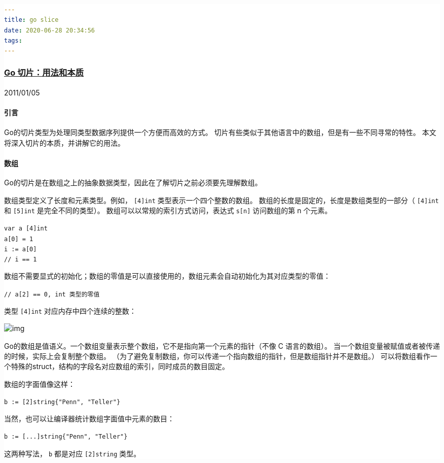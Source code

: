 ```yaml
---
title: go slice
date: 2020-06-28 20:34:56
tags:
---
```




### [Go 切片：用法和本质](https://blog.go-zh.org/go-slices-usage-and-internals)

2011/01/05

#### 引言

Go的切片类型为处理同类型数据序列提供一个方便而高效的方式。 切片有些类似于其他语言中的数组，但是有一些不同寻常的特性。 本文将深入切片的本质，并讲解它的用法。

#### 数组

Go的切片是在数组之上的抽象数据类型，因此在了解切片之前必须要先理解数组。

数组类型定义了长度和元素类型。例如， `[4]int` 类型表示一个四个整数的数组。 数组的长度是固定的，长度是数组类型的一部分（ `[4]int` 和 `[5]int` 是完全不同的类型）。 数组可以以常规的索引方式访问，表达式 `s[n]` 访问数组的第 n 个元素。

```
var a [4]int
a[0] = 1
i := a[0]
// i == 1
```

数组不需要显式的初始化；数组的零值是可以直接使用的，数组元素会自动初始化为其对应类型的零值：

```
// a[2] == 0, int 类型的零值
```

类型 `[4]int` 对应内存中四个连续的整数：

![img](https://blog.go-zh.org/go-slices-usage-and-internals_slice-array.png)

Go的数组是值语义。一个数组变量表示整个数组，它不是指向第一个元素的指针（不像 C 语言的数组）。 当一个数组变量被赋值或者被传递的时候，实际上会复制整个数组。 （为了避免复制数组，你可以传递一个指向数组的指针，但是数组指针并不是数组。） 可以将数组看作一个特殊的struct，结构的字段名对应数组的索引，同时成员的数目固定。

数组的字面值像这样：

```
b := [2]string{"Penn", "Teller"}
```

当然，也可以让编译器统计数组字面值中元素的数目：

```
b := [...]string{"Penn", "Teller"}
```

这两种写法， `b` 都是对应 `[2]string` 类型。
